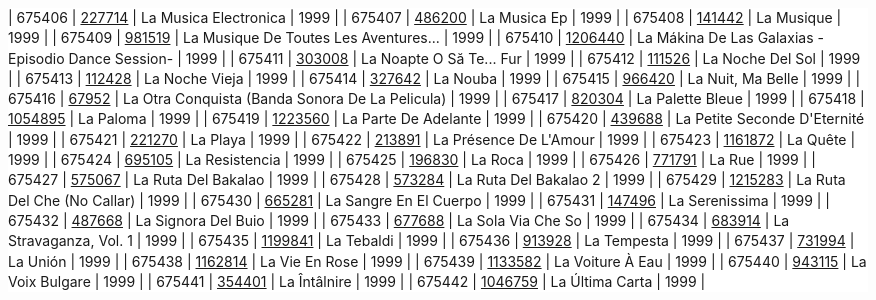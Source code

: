 | 675406 | [227714](https://www.discogs.com/master/227714) | La Musica Electronica | 1999 |
| 675407 | [486200](https://www.discogs.com/master/486200) | La Musica Ep | 1999 |
| 675408 | [141442](https://www.discogs.com/master/141442) | La Musique | 1999 |
| 675409 | [981519](https://www.discogs.com/master/981519) | La Musique De Toutes Les Aventures... | 1999 |
| 675410 | [1206440](https://www.discogs.com/master/1206440) | La Mákina De Las Galaxias -Episodio Dance Session- | 1999 |
| 675411 | [303008](https://www.discogs.com/master/303008) | La Noapte O Să Te... Fur | 1999 |
| 675412 | [111526](https://www.discogs.com/master/111526) | La Noche Del Sol | 1999 |
| 675413 | [112428](https://www.discogs.com/master/112428) | La Noche Vieja | 1999 |
| 675414 | [327642](https://www.discogs.com/master/327642) | La Nouba | 1999 |
| 675415 | [966420](https://www.discogs.com/master/966420) | La Nuit, Ma Belle | 1999 |
| 675416 | [67952](https://www.discogs.com/master/67952) | La Otra Conquista (Banda Sonora De La Pelicula) | 1999 |
| 675417 | [820304](https://www.discogs.com/master/820304) | La Palette Bleue | 1999 |
| 675418 | [1054895](https://www.discogs.com/master/1054895) | La Paloma | 1999 |
| 675419 | [1223560](https://www.discogs.com/master/1223560) | La Parte De Adelante | 1999 |
| 675420 | [439688](https://www.discogs.com/master/439688) | La Petite Seconde D'Eternité | 1999 |
| 675421 | [221270](https://www.discogs.com/master/221270) | La Playa | 1999 |
| 675422 | [213891](https://www.discogs.com/master/213891) | La Présence De L'Amour | 1999 |
| 675423 | [1161872](https://www.discogs.com/master/1161872) | La Quête | 1999 |
| 675424 | [695105](https://www.discogs.com/master/695105) | La Resistencia | 1999 |
| 675425 | [196830](https://www.discogs.com/master/196830) | La Roca | 1999 |
| 675426 | [771791](https://www.discogs.com/master/771791) | La Rue | 1999 |
| 675427 | [575067](https://www.discogs.com/master/575067) | La Ruta Del Bakalao | 1999 |
| 675428 | [573284](https://www.discogs.com/master/573284) | La Ruta Del Bakalao 2 | 1999 |
| 675429 | [1215283](https://www.discogs.com/master/1215283) | La Ruta Del Che (No Callar) | 1999 |
| 675430 | [665281](https://www.discogs.com/master/665281) | La Sangre En El Cuerpo | 1999 |
| 675431 | [147496](https://www.discogs.com/master/147496) | La Serenissima | 1999 |
| 675432 | [487668](https://www.discogs.com/master/487668) | La Signora Del Buio | 1999 |
| 675433 | [677688](https://www.discogs.com/master/677688) | La Sola Via Che So | 1999 |
| 675434 | [683914](https://www.discogs.com/master/683914) | La Stravaganza, Vol. 1 | 1999 |
| 675435 | [1199841](https://www.discogs.com/master/1199841) | La Tebaldi | 1999 |
| 675436 | [913928](https://www.discogs.com/master/913928) | La Tempesta | 1999 |
| 675437 | [731994](https://www.discogs.com/master/731994) | La Unión | 1999 |
| 675438 | [1162814](https://www.discogs.com/master/1162814) | La Vie En Rose | 1999 |
| 675439 | [1133582](https://www.discogs.com/master/1133582) | La Voiture À Eau | 1999 |
| 675440 | [943115](https://www.discogs.com/master/943115) | La Voix Bulgare | 1999 |
| 675441 | [354401](https://www.discogs.com/master/354401) | La Întâlnire | 1999 |
| 675442 | [1046759](https://www.discogs.com/master/1046759) | La Última Carta | 1999 |